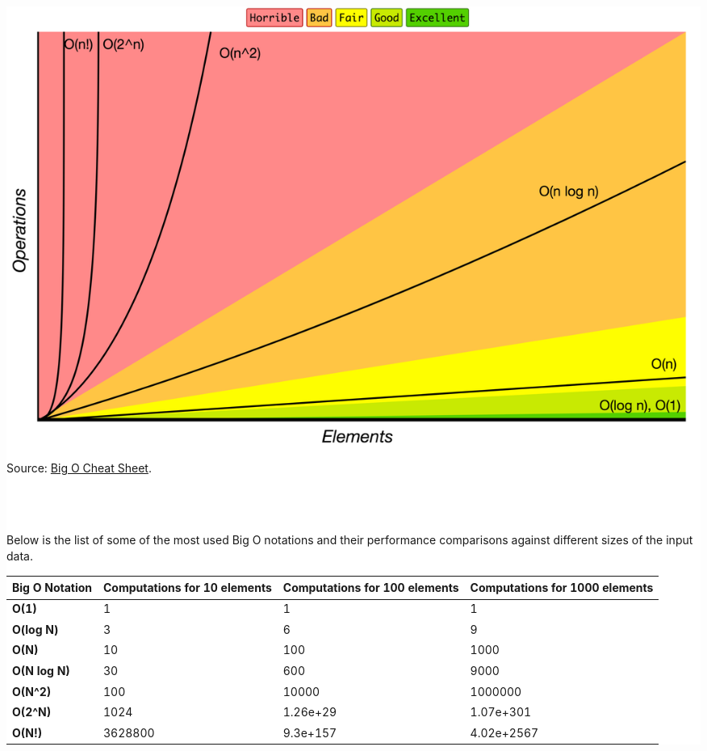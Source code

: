 ![Big O graphs](./assets/big-o-graph.png)

Source: [Big O Cheat Sheet](http://bigocheatsheet.com/).

<br>
<br>

Below is the list of some of the most used Big O notations and their performance comparisons against different sizes of the input data.

| Big O Notation | Computations for 10 elements | Computations for 100 elements | Computations for 1000 elements  |
| -------------- | ---------------------------- | ----------------------------- | ------------------------------- |
| **O(1)**       | 1                            | 1                             | 1                               |
| **O(log N)**   | 3                            | 6                             | 9                               |
| **O(N)**       | 10                           | 100                           | 1000                            |
| **O(N log N)** | 30                           | 600                           | 9000                            |
| **O(N^2)**     | 100                          | 10000                         | 1000000                         |
| **O(2^N)**     | 1024                         | 1.26e+29                      | 1.07e+301                       |
| **O(N!)**      | 3628800                      | 9.3e+157                      | 4.02e+2567                      |


